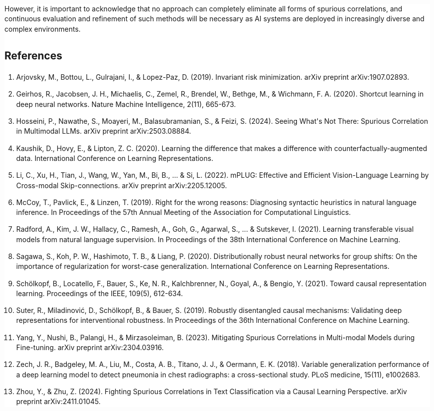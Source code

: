 However, it is important to acknowledge that no approach can completely eliminate all forms of spurious correlations, and continuous evaluation and refinement of such methods will be necessary as AI systems are deployed in increasingly diverse and complex environments.

## References

1. Arjovsky, M., Bottou, L., Gulrajani, I., & Lopez-Paz, D. (2019). Invariant risk minimization. arXiv preprint arXiv:1907.02893.

2. Geirhos, R., Jacobsen, J. H., Michaelis, C., Zemel, R., Brendel, W., Bethge, M., & Wichmann, F. A. (2020). Shortcut learning in deep neural networks. Nature Machine Intelligence, 2(11), 665-673.

3. Hosseini, P., Nawathe, S., Moayeri, M., Balasubramanian, S., & Feizi, S. (2024). Seeing What's Not There: Spurious Correlation in Multimodal LLMs. arXiv preprint arXiv:2503.08884.

4. Kaushik, D., Hovy, E., & Lipton, Z. C. (2020). Learning the difference that makes a difference with counterfactually-augmented data. International Conference on Learning Representations.

5. Li, C., Xu, H., Tian, J., Wang, W., Yan, M., Bi, B., ... & Si, L. (2022). mPLUG: Effective and Efficient Vision-Language Learning by Cross-modal Skip-connections. arXiv preprint arXiv:2205.12005.

6. McCoy, T., Pavlick, E., & Linzen, T. (2019). Right for the wrong reasons: Diagnosing syntactic heuristics in natural language inference. In Proceedings of the 57th Annual Meeting of the Association for Computational Linguistics.

7. Radford, A., Kim, J. W., Hallacy, C., Ramesh, A., Goh, G., Agarwal, S., ... & Sutskever, I. (2021). Learning transferable visual models from natural language supervision. In Proceedings of the 38th International Conference on Machine Learning.

8. Sagawa, S., Koh, P. W., Hashimoto, T. B., & Liang, P. (2020). Distributionally robust neural networks for group shifts: On the importance of regularization for worst-case generalization. International Conference on Learning Representations.

9. Schölkopf, B., Locatello, F., Bauer, S., Ke, N. R., Kalchbrenner, N., Goyal, A., & Bengio, Y. (2021). Toward causal representation learning. Proceedings of the IEEE, 109(5), 612-634.

10. Suter, R., Miladinović, D., Schölkopf, B., & Bauer, S. (2019). Robustly disentangled causal mechanisms: Validating deep representations for interventional robustness. In Proceedings of the 36th International Conference on Machine Learning.

11. Yang, Y., Nushi, B., Palangi, H., & Mirzasoleiman, B. (2023). Mitigating Spurious Correlations in Multi-modal Models during Fine-tuning. arXiv preprint arXiv:2304.03916.

12. Zech, J. R., Badgeley, M. A., Liu, M., Costa, A. B., Titano, J. J., & Oermann, E. K. (2018). Variable generalization performance of a deep learning model to detect pneumonia in chest radiographs: a cross-sectional study. PLoS medicine, 15(11), e1002683.

13. Zhou, Y., & Zhu, Z. (2024). Fighting Spurious Correlations in Text Classification via a Causal Learning Perspective. arXiv preprint arXiv:2411.01045.